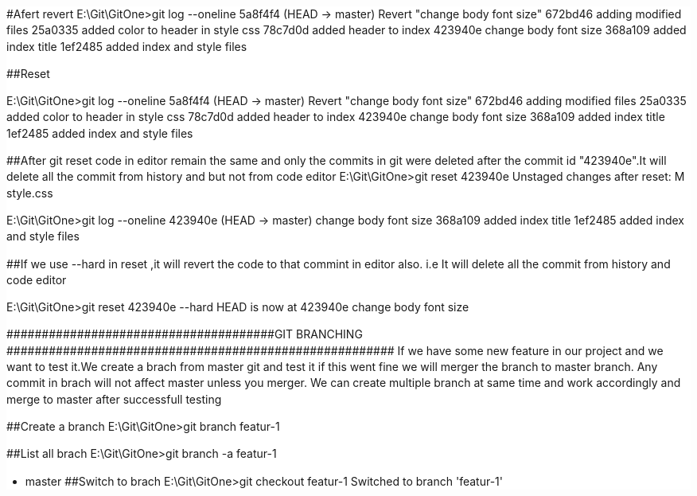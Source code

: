  #Afert revert
 E:\Git\GitOne>git log --oneline
5a8f4f4 (HEAD -> master) Revert "change body font size"
672bd46 adding modified files
25a0335 added color to header in style css
78c7d0d added header to index
423940e change body font size
368a109 added index title
1ef2485 added index and style files

##Reset

E:\Git\GitOne>git log --oneline
5a8f4f4 (HEAD -> master) Revert "change body font size"
672bd46 adding modified files
25a0335 added color to header in style css
78c7d0d added header to index
423940e change body font size
368a109 added index title
1ef2485 added index and style files

##After git reset code in editor remain the same and only the commits in git were deleted after the commit id "423940e".It will delete all the commit from history and but not from code editor
E:\Git\GitOne>git reset 423940e
Unstaged changes after reset:
M       style.css

E:\Git\GitOne>git log --oneline
423940e (HEAD -> master) change body font size
368a109 added index title
1ef2485 added index and style files

##If we use --hard in reset ,it will revert the code to that commint in editor also.  i.e It will delete all the commit from history and code editor

E:\Git\GitOne>git reset 423940e --hard
HEAD is now at 423940e change body font size




######################################GIT BRANCHING  #######################################################
If we have some new feature in our project and we want to test it.We create a brach from master git and test it if this went fine we will merger the branch to master branch.
Any commit in brach will not affect master unless you merger.
We can create multiple branch at same time and work accordingly and merge to master after successfull testing



##Create  a branch
E:\Git\GitOne>git branch featur-1

##List all brach
E:\Git\GitOne>git branch -a
  featur-1
* master
##Switch to brach
E:\Git\GitOne>git checkout featur-1
Switched to branch 'featur-1'
